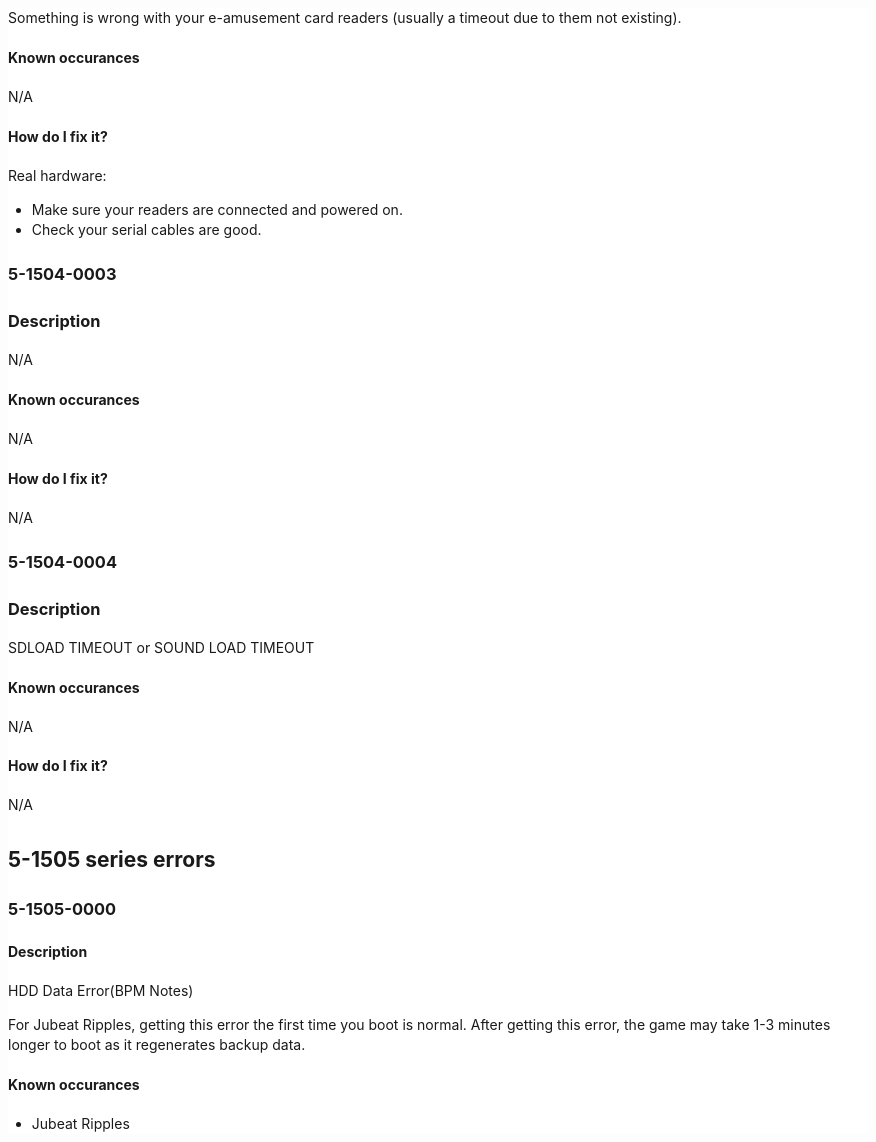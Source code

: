 Something is wrong with your e-amusement card readers (usually a timeout due to them not existing).

#### Known occurances

N/A

#### How do I fix it?

Real hardware:

- Make sure your readers are connected and powered on.
- Check your serial cables are good.

### 5-1504-0003

### Description

N/A

#### Known occurances

N/A

#### How do I fix it?

N/A

### 5-1504-0004

### Description

SDLOAD TIMEOUT or SOUND LOAD TIMEOUT

#### Known occurances

N/A

#### How do I fix it?

N/A

## 5-1505 series errors

### 5-1505-0000

#### Description

HDD Data Error(BPM Notes)

For Jubeat Ripples, getting this error the first time you boot is normal. After getting this error,
the game may take 1-3 minutes longer to boot as it regenerates backup data.

#### Known occurances

- Jubeat Ripples
